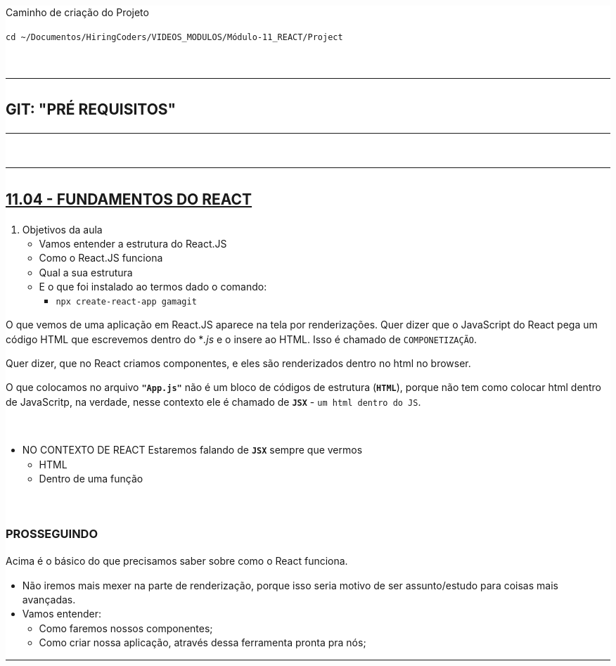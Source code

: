 Caminho de criação do Projeto

    cd ~/Documentos/HiringCoders/VIDEOS_MODULOS/Módulo-11_REACT/Project


&nbsp;

---

## GIT: "PRÉ REQUISITOS"

---

&nbsp;

---

## [11.04 - FUNDAMENTOS DO REACT](https://xpcorp.gama.academy/aluno/aulas/36/81)

1. Objetivos da aula
    - Vamos entender a estrutura do React.JS
    - Como o React.JS funciona
    - Qual a sua estrutura
    - E o que foi instalado ao termos dado o comando:
        - `npx create-react-app gamagit`


O que vemos de uma aplicação em React.JS aparece na tela por renderizações. Quer dizer que o JavaScript do React pega um código HTML que escrevemos dentro do **.js* e o insere ao HTML. Isso é chamado de `COMPONETIZAÇÃO`.

Quer dizer, que no React criamos componentes, e eles são renderizados dentro no html no browser.

O que colocamos no arquivo **`"App.js"`** não é um bloco de códigos de estrutura (**`HTML`**), porque não tem como colocar html dentro de JavaScritp, na verdade, nesse contexto ele é chamado de **`JSX`** - `um html dentro do JS`.

&nbsp;

* NO CONTEXTO DE REACT
    Estaremos falando de **`JSX`** sempre que vermos
    - HTML
    - Dentro de uma função

&nbsp;

### PROSSEGUINDO

Acima é o básico do que precisamos saber sobre como o React funciona.
- Não iremos mais mexer na parte de renderização, porque isso seria motivo de ser assunto/estudo para coisas mais avançadas.
- Vamos entender:
    - Como faremos nossos componentes;
    - Como criar nossa aplicação, através dessa ferramenta pronta pra nós;

---
